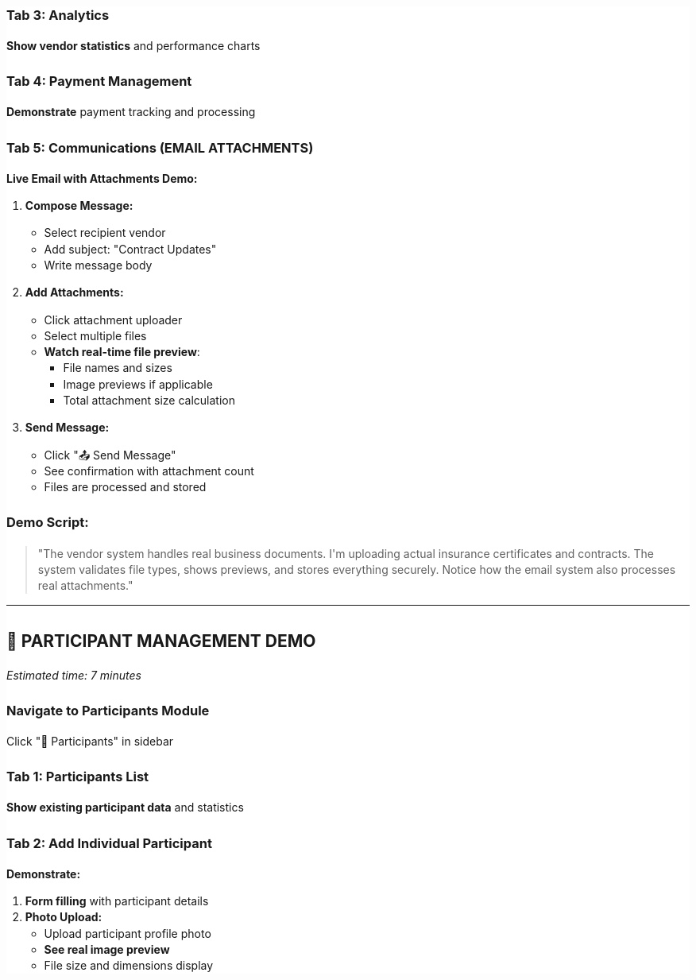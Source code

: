 ### Tab 3: Analytics
**Show vendor statistics** and performance charts

### Tab 4: Payment Management
**Demonstrate** payment tracking and processing

### Tab 5: Communications (EMAIL ATTACHMENTS)
**Live Email with Attachments Demo:**

1. **Compose Message:**
   - Select recipient vendor
   - Add subject: "Contract Updates"
   - Write message body

2. **Add Attachments:**
   - Click attachment uploader
   - Select multiple files
   - **Watch real-time file preview**:
     - File names and sizes
     - Image previews if applicable
     - Total attachment size calculation

3. **Send Message:**
   - Click "📤 Send Message"
   - See confirmation with attachment count
   - Files are processed and stored

### Demo Script:
> "The vendor system handles real business documents. I'm uploading actual insurance certificates and contracts. The system validates file types, shows previews, and stores everything securely. Notice how the email system also processes real attachments."

---

## 👥 **PARTICIPANT MANAGEMENT DEMO**
*Estimated time: 7 minutes*

### Navigate to Participants Module
Click "👥 Participants" in sidebar

### Tab 1: Participants List
**Show existing participant data** and statistics

### Tab 2: Add Individual Participant
**Demonstrate:**
1. **Form filling** with participant details
2. **Photo Upload:**
   - Upload participant profile photo
   - **See real image preview**
   - File size and dimensions display
